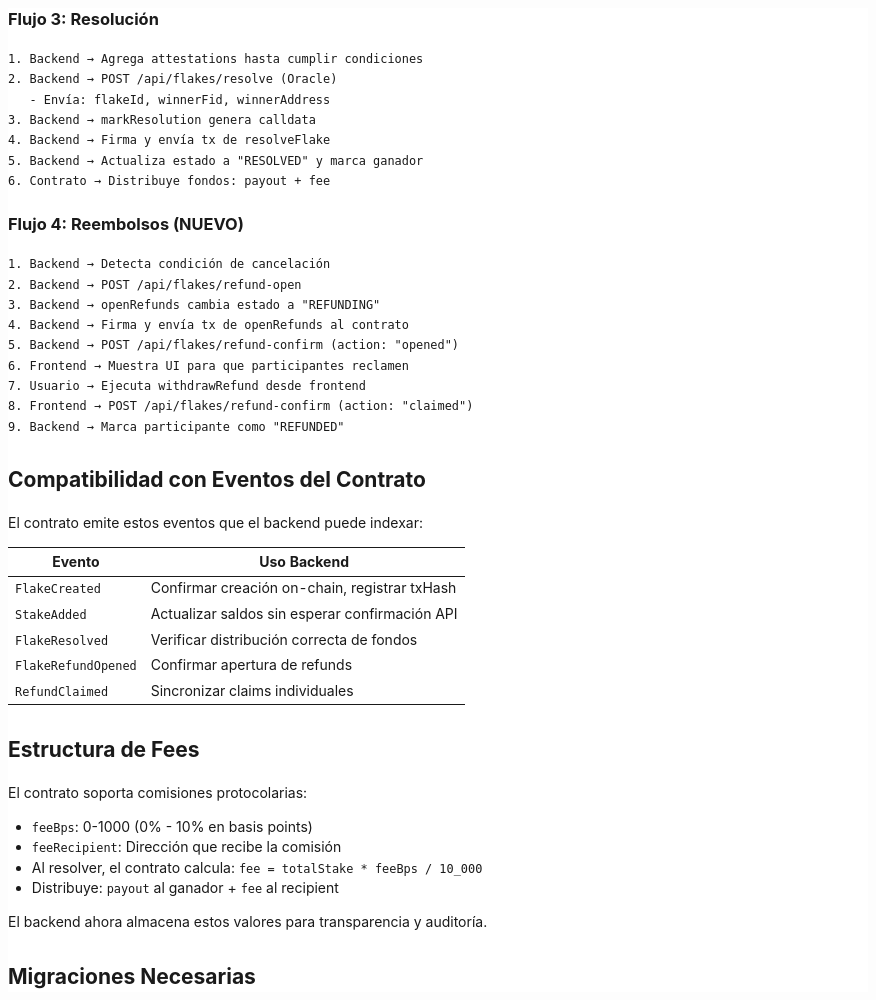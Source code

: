 ### Flujo 3: Resolución

```
1. Backend → Agrega attestations hasta cumplir condiciones
2. Backend → POST /api/flakes/resolve (Oracle)
   - Envía: flakeId, winnerFid, winnerAddress
3. Backend → markResolution genera calldata
4. Backend → Firma y envía tx de resolveFlake
5. Backend → Actualiza estado a "RESOLVED" y marca ganador
6. Contrato → Distribuye fondos: payout + fee
```

### Flujo 4: Reembolsos (NUEVO)

```
1. Backend → Detecta condición de cancelación
2. Backend → POST /api/flakes/refund-open
3. Backend → openRefunds cambia estado a "REFUNDING"
4. Backend → Firma y envía tx de openRefunds al contrato
5. Backend → POST /api/flakes/refund-confirm (action: "opened")
6. Frontend → Muestra UI para que participantes reclamen
7. Usuario → Ejecuta withdrawRefund desde frontend
8. Frontend → POST /api/flakes/refund-confirm (action: "claimed")
9. Backend → Marca participante como "REFUNDED"
```

## Compatibilidad con Eventos del Contrato

El contrato emite estos eventos que el backend puede indexar:

| Evento | Uso Backend |
|--------|-------------|
| `FlakeCreated` | Confirmar creación on-chain, registrar txHash |
| `StakeAdded` | Actualizar saldos sin esperar confirmación API |
| `FlakeResolved` | Verificar distribución correcta de fondos |
| `FlakeRefundOpened` | Confirmar apertura de refunds |
| `RefundClaimed` | Sincronizar claims individuales |

## Estructura de Fees

El contrato soporta comisiones protocolarias:

- `feeBps`: 0-1000 (0% - 10% en basis points)
- `feeRecipient`: Dirección que recibe la comisión
- Al resolver, el contrato calcula: `fee = totalStake * feeBps / 10_000`
- Distribuye: `payout` al ganador + `fee` al recipient

El backend ahora almacena estos valores para transparencia y auditoría.

## Migraciones Necesarias
